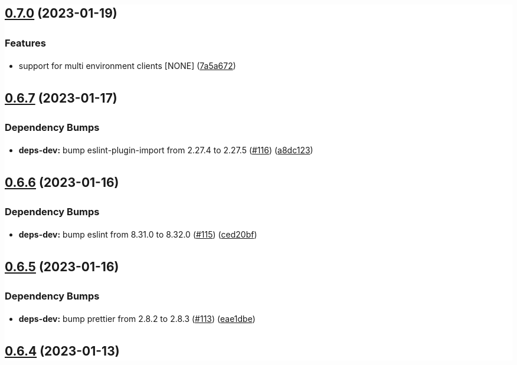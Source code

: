

## [0.7.0](https://github.com/contentful/changeset-logic/compare/@contentful/changeset-create@0.6.7...@contentful/changeset-create@0.7.0) (2023-01-19)


### Features

* support for multi environment clients [NONE] ([7a5a672](https://github.com/contentful/changeset-logic/commit/7a5a67243b9f5fdc6f0d32a8e17585b0e3046bcd))



## [0.6.7](https://github.com/contentful/changeset-logic/compare/@contentful/changeset-create@0.6.6...@contentful/changeset-create@0.6.7) (2023-01-17)


### Dependency Bumps

* **deps-dev:** bump eslint-plugin-import from 2.27.4 to 2.27.5 ([#116](https://github.com/contentful/changeset-logic/issues/116)) ([a8dc123](https://github.com/contentful/changeset-logic/commit/a8dc123e9ccd10fe870ca25d974a528d3bf7fec0))



## [0.6.6](https://github.com/contentful/changeset-logic/compare/@contentful/changeset-create@0.6.5...@contentful/changeset-create@0.6.6) (2023-01-16)


### Dependency Bumps

* **deps-dev:** bump eslint from 8.31.0 to 8.32.0 ([#115](https://github.com/contentful/changeset-logic/issues/115)) ([ced20bf](https://github.com/contentful/changeset-logic/commit/ced20bfa41e13f44707faaa875d1224f3d923f9a))



## [0.6.5](https://github.com/contentful/changeset-logic/compare/@contentful/changeset-create@0.6.4...@contentful/changeset-create@0.6.5) (2023-01-16)


### Dependency Bumps

* **deps-dev:** bump prettier from 2.8.2 to 2.8.3 ([#113](https://github.com/contentful/changeset-logic/issues/113)) ([eae1dbe](https://github.com/contentful/changeset-logic/commit/eae1dbe24c4ac1950afde330169e30cc685f41a1))



## [0.6.4](https://github.com/contentful/changeset-logic/compare/@contentful/changeset-create@0.6.3...@contentful/changeset-create@0.6.4) (2023-01-13)
